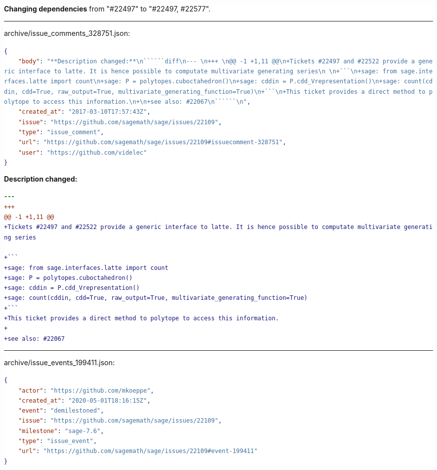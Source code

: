 **Changing dependencies** from "#22497" to "#22497, #22577".



---

archive/issue_comments_328751.json:
```json
{
    "body": "**Description changed:**\n``````diff\n--- \n+++ \n@@ -1 +1,11 @@\n+Tickets #22497 and #22522 provide a generic interface to latte. It is hence possible to computate multivariate generating series\n \n+```\n+sage: from sage.interfaces.latte import count\n+sage: P = polytopes.cuboctahedron()\n+sage: cddin = P.cdd_Vrepresentation()\n+sage: count(cddin, cdd=True, raw_output=True, multivariate_generating_function=True)\n+```\n+This ticket provides a direct method to polytope to access this information.\n+\n+see also: #22067\n``````\n",
    "created_at": "2017-03-10T17:57:43Z",
    "issue": "https://github.com/sagemath/sage/issues/22109",
    "type": "issue_comment",
    "url": "https://github.com/sagemath/sage/issues/22109#issuecomment-328751",
    "user": "https://github.com/videlec"
}
```

**Description changed:**
``````diff
--- 
+++ 
@@ -1 +1,11 @@
+Tickets #22497 and #22522 provide a generic interface to latte. It is hence possible to computate multivariate generating series
 
+```
+sage: from sage.interfaces.latte import count
+sage: P = polytopes.cuboctahedron()
+sage: cddin = P.cdd_Vrepresentation()
+sage: count(cddin, cdd=True, raw_output=True, multivariate_generating_function=True)
+```
+This ticket provides a direct method to polytope to access this information.
+
+see also: #22067
``````




---

archive/issue_events_199411.json:
```json
{
    "actor": "https://github.com/mkoeppe",
    "created_at": "2020-05-01T18:16:15Z",
    "event": "demilestoned",
    "issue": "https://github.com/sagemath/sage/issues/22109",
    "milestone": "sage-7.6",
    "type": "issue_event",
    "url": "https://github.com/sagemath/sage/issues/22109#event-199411"
}
```
